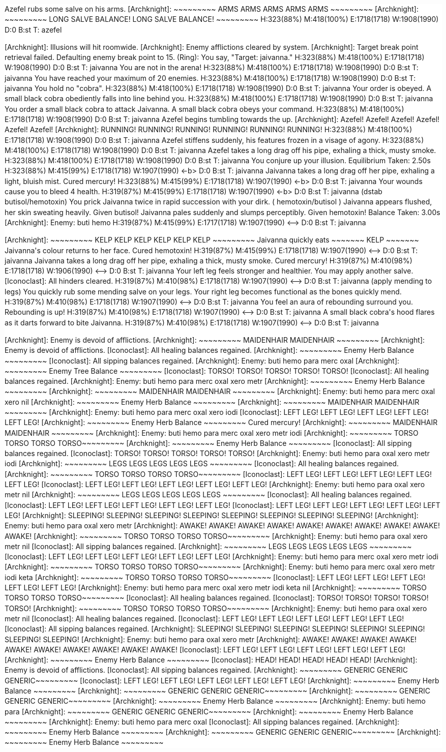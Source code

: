 Azefel rubs some salve on his arms.
[Archknight]: ~~~~~~~~~ ARMS ARMS ARMS ARMS ARMS ~~~~~~~~~
[Archknight]: ~~~~~~~~~ LONG SALVE BALANCE! LONG SALVE BALANCE! ~~~~~~~~~
H:323(88%) M:418(100%) E:1718(1718) W:1908(1990) <eb> <db> D:0 B:st T: azefel 

[Archknight]: Illusions will hit roomwide.
[Archknight]: Enemy afflictions cleared by system.
[Archknight]: Target break point retrieval failed. Defaulting enemy break point to 15.
(Ring): You say, "Target: jaivanna."
H:323(88%) M:418(100%) E:1718(1718) W:1908(1990) <eb> <db> D:0 B:st T: jaivanna 
You are not in the arena!
H:323(88%) M:418(100%) E:1718(1718) W:1908(1990) <eb> <db> D:0 B:st T: jaivanna 
You have reached your maximum of 20 enemies.
H:323(88%) M:418(100%) E:1718(1718) W:1908(1990) <eb> <db> D:0 B:st T: jaivanna 
You hold no "cobra".
H:323(88%) M:418(100%) E:1718(1718) W:1908(1990) <eb> <db> D:0 B:st T: jaivanna 
Your order is obeyed.
A small black cobra obediently falls into line behind you.
H:323(88%) M:418(100%) E:1718(1718) W:1908(1990) <eb> <db> D:0 B:st T: jaivanna 
You order a small black cobra to attack Jaivanna.
A small black cobra obeys your command.
H:323(88%) M:418(100%) E:1718(1718) W:1908(1990) <eb> <db> D:0 B:st T: jaivanna 
Azefel begins tumbling towards the up.
[Archknight]: Azefel! Azefel! Azefel! Azefel! Azefel! Azefel!
[Archknight]: RUNNING! RUNNING! RUNNING! RUNNING! RUNNING! RUNNING!
H:323(88%) M:418(100%) E:1718(1718) W:1908(1990) <eb> <db> D:0 B:st T: jaivanna 
Azefel stiffens suddenly, his features frozen in a visage of agony.
H:323(88%) M:418(100%) E:1718(1718) W:1908(1990) <eb> <db> D:0 B:st T: jaivanna 
Azefel takes a long drag off his pipe, exhaling a thick, musty smoke.
H:323(88%) M:418(100%) E:1718(1718) W:1908(1990) <eb> <db> D:0 B:st T: jaivanna 
You conjure up your illusion.
Equilibrium Taken: 2.50s
H:323(88%) M:415(99%) E:1718(1718) W:1907(1990) <-b> <db> D:0 B:st T: jaivanna 
Jaivanna takes a long drag off her pipe, exhaling a light, bluish mist. Cured mercury!
H:323(88%) M:415(99%) E:1718(1718) W:1907(1990) <-b> <db> D:0 B:st T: jaivanna 
Your wounds cause you to bleed 4 health.
H:319(87%) M:415(99%) E:1718(1718) W:1907(1990) <-b> <db> D:0 B:st T: jaivanna 
(dstab butisol/hemotoxin)
You prick Jaivanna twice in rapid succession with your dirk. ( hemotoxin/butisol )
Jaivanna appears flushed, her skin sweating heavily. Given butisol!
Jaivanna pales suddenly and slumps perceptibly. Given hemotoxin!
Balance Taken: 3.00s
[Archknight]: Enemy: buti hemo 
H:319(87%) M:415(99%) E:1717(1718) W:1907(1990) <--> <db> D:0 B:st T: jaivanna 

[Archknight]: ~~~~~~~~~  KELP KELP KELP KELP KELP KELP ~~~~~~~~~
Jaivanna quickly eats ~~~~~~~ KELP ~~~~~~~
Jaivanna's colour returns to her face. Cured hemotoxin!
H:319(87%) M:415(99%) E:1718(1718) W:1907(1990) <--> <db> D:0 B:st T: jaivanna 
Jaivanna takes a long drag off her pipe, exhaling a thick, musty smoke. Cured mercury!
H:319(87%) M:410(98%) E:1718(1718) W:1906(1990) <--> <db> D:0 B:st T: jaivanna 
Your left leg feels stronger and healthier.
You may apply another salve.
[Iconoclast]: All hinders cleared.
H:319(87%) M:410(98%) E:1718(1718) W:1907(1990) <--> <db> D:0 B:st T: jaivanna (apply mending to legs)
You quickly rub some mending salve on your legs.
Your right leg becomes functional as the bones quickly mend.
H:319(87%) M:410(98%) E:1718(1718) W:1907(1990) <--> <db> D:0 B:st T: jaivanna 
You feel an aura of rebounding surround you. Rebounding is up!
H:319(87%) M:410(98%) E:1718(1718) W:1907(1990) <--> <db> D:0 B:st T: jaivanna 
A small black cobra's hood flares as it darts forward to bite Jaivanna.
H:319(87%) M:410(98%) E:1718(1718) W:1907(1990) <--> <db> D:0 B:st T: jaivanna 


[Archknight]: Enemy is devoid of afflictions.
[Archknight]: ~~~~~~~~~  MAIDENHAIR MAIDENHAIR ~~~~~~~~~
[Archknight]: Enemy is devoid of afflictions.
[Iconoclast]: All healing balances regained.
[Archknight]: ~~~~~~~~~ Enemy Herb Balance ~~~~~~~~~
[Iconoclast]: All sipping balances regained.
[Archknight]: Enemy: buti hemo para merc oxal 
[Archknight]: ~~~~~~~~~ Enemy Tree Balance ~~~~~~~~~
[Iconoclast]: TORSO! TORSO! TORSO! TORSO! TORSO!
[Iconoclast]: All healing balances regained.
[Archknight]: Enemy: buti hemo para merc oxal xero metr 
[Archknight]: ~~~~~~~~~ Enemy Herb Balance ~~~~~~~~~
[Archknight]: ~~~~~~~~~  MAIDENHAIR MAIDENHAIR ~~~~~~~~~
[Archknight]: Enemy: buti hemo para merc oxal xero nil
[Archknight]: ~~~~~~~~~ Enemy Herb Balance ~~~~~~~~~
[Archknight]: ~~~~~~~~~  MAIDENHAIR MAIDENHAIR ~~~~~~~~~
[Archknight]: Enemy: buti hemo para merc oxal xero iodi 
[Iconoclast]: LEFT LEG! LEFT LEG! LEFT LEG! LEFT LEG! LEFT LEG!
[Archknight]: ~~~~~~~~~ Enemy Herb Balance ~~~~~~~~~ Cured mercury!
[Archknight]: ~~~~~~~~~  MAIDENHAIR MAIDENHAIR ~~~~~~~~~
[Archknight]: Enemy: buti hemo para merc oxal xero metr iodi 
[Archknight]: ~~~~~~~~~ TORSO TORSO TORSO TORSO~~~~~~~~~
[Archknight]: ~~~~~~~~~ Enemy Herb Balance ~~~~~~~~~
[Iconoclast]: All sipping balances regained.
[Iconoclast]: TORSO! TORSO! TORSO! TORSO! TORSO!
[Archknight]: Enemy: buti hemo para oxal xero metr iodi 
[Archknight]: ~~~~~~~~~ LEGS LEGS LEGS LEGS LEGS ~~~~~~~~~
[Iconoclast]: All healing balances regained.
[Archknight]: ~~~~~~~~~ TORSO TORSO TORSO TORSO~~~~~~~~~
[Iconoclast]: LEFT LEG! LEFT LEG! LEFT LEG! LEFT LEG! LEFT LEG!
[Iconoclast]: LEFT LEG! LEFT LEG! LEFT LEG! LEFT LEG! LEFT LEG!
[Archknight]: Enemy: buti hemo para oxal xero metr nil
[Archknight]: ~~~~~~~~~ LEGS LEGS LEGS LEGS LEGS ~~~~~~~~~
[Iconoclast]: All healing balances regained.
[Iconoclast]: LEFT LEG! LEFT LEG! LEFT LEG! LEFT LEG! LEFT LEG!
[Iconoclast]: LEFT LEG! LEFT LEG! LEFT LEG! LEFT LEG! LEFT LEG!
[Archknight]: SLEEPING! SLEEPING! SLEEPING! SLEEPING! SLEEPING! SLEEPING! SLEEPING! SLEEPING!
[Archknight]: Enemy: buti hemo para oxal xero metr 
[Archknight]: AWAKE! AWAKE! AWAKE! AWAKE! AWAKE! AWAKE! AWAKE! AWAKE! AWAKE! AWAKE!
[Archknight]: ~~~~~~~~~ TORSO TORSO TORSO TORSO~~~~~~~~~
[Archknight]: Enemy: buti hemo para oxal xero metr nil
[Iconoclast]: All sipping balances regained.
[Archknight]: ~~~~~~~~~ LEGS LEGS LEGS LEGS LEGS ~~~~~~~~~
[Iconoclast]: LEFT LEG! LEFT LEG! LEFT LEG! LEFT LEG! LEFT LEG!
[Archknight]: Enemy: buti hemo para merc oxal xero metr iodi 
[Archknight]: ~~~~~~~~~ TORSO TORSO TORSO TORSO~~~~~~~~~
[Archknight]: Enemy: buti hemo para merc oxal xero metr iodi keta 
[Archknight]: ~~~~~~~~~ TORSO TORSO TORSO TORSO~~~~~~~~~
[Iconoclast]: LEFT LEG! LEFT LEG! LEFT LEG! LEFT LEG! LEFT LEG!
[Archknight]: Enemy: buti hemo para merc oxal xero metr iodi keta nil
[Archknight]: ~~~~~~~~~ TORSO TORSO TORSO TORSO~~~~~~~~~
[Iconoclast]: All healing balances regained.
[Iconoclast]: TORSO! TORSO! TORSO! TORSO! TORSO!
[Archknight]: ~~~~~~~~~ TORSO TORSO TORSO TORSO~~~~~~~~~
[Archknight]: Enemy: buti hemo para oxal xero metr nil
[Iconoclast]: All healing balances regained.
[Iconoclast]: LEFT LEG! LEFT LEG! LEFT LEG! LEFT LEG! LEFT LEG!
[Iconoclast]: All sipping balances regained.
[Archknight]: SLEEPING! SLEEPING! SLEEPING! SLEEPING! SLEEPING! SLEEPING! SLEEPING! SLEEPING!
[Archknight]: Enemy: buti hemo para oxal xero metr 
[Archknight]: AWAKE! AWAKE! AWAKE! AWAKE! AWAKE! AWAKE! AWAKE! AWAKE! AWAKE! AWAKE!
[Iconoclast]: LEFT LEG! LEFT LEG! LEFT LEG! LEFT LEG! LEFT LEG!
[Archknight]: ~~~~~~~~~ Enemy Herb Balance ~~~~~~~~~
[Iconoclast]: HEAD! HEAD! HEAD! HEAD! HEAD!
[Archknight]: Enemy is devoid of afflictions.
[Iconoclast]: All sipping balances regained.
[Archknight]: ~~~~~~~~~ GENERIC GENERIC GENERIC~~~~~~~~~
[Iconoclast]: LEFT LEG! LEFT LEG! LEFT LEG! LEFT LEG! LEFT LEG!
[Archknight]: ~~~~~~~~~ Enemy Herb Balance ~~~~~~~~~
[Archknight]: ~~~~~~~~~ GENERIC GENERIC GENERIC~~~~~~~~~
[Archknight]: ~~~~~~~~~ GENERIC GENERIC GENERIC~~~~~~~~~
[Archknight]: ~~~~~~~~~ Enemy Herb Balance ~~~~~~~~~
[Archknight]: Enemy: buti hemo para 
[Archknight]: ~~~~~~~~~ GENERIC GENERIC GENERIC~~~~~~~~~
[Archknight]: ~~~~~~~~~ Enemy Herb Balance ~~~~~~~~~
[Archknight]: Enemy: buti hemo para merc oxal 
[Iconoclast]: All sipping balances regained.
[Archknight]: ~~~~~~~~~ Enemy Herb Balance ~~~~~~~~~
[Archknight]: ~~~~~~~~~ GENERIC GENERIC GENERIC~~~~~~~~~
[Archknight]: ~~~~~~~~~ Enemy Herb Balance ~~~~~~~~~